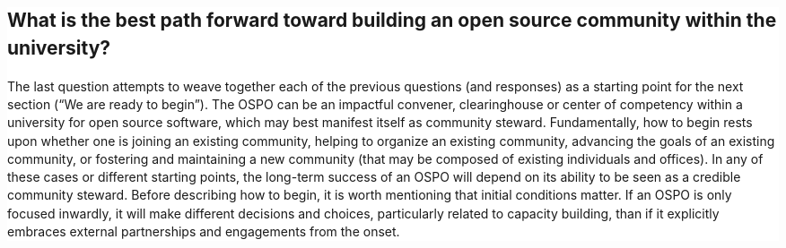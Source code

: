 ## What is the best path forward toward building an open source community within the university?

The last question attempts to weave together each of the previous questions (and responses) as a starting point for the next section (“We are ready to begin”). The OSPO can be an impactful convener, clearinghouse or center of competency within a university for open source software, which may best manifest itself as community steward. Fundamentally, how to begin rests upon whether one is joining an existing community, helping to organize an existing community, advancing the goals of an existing community, or fostering and maintaining a new community (that may be composed of existing individuals and offices). In any of these cases or different starting points, the long-term success of an OSPO will depend on its ability to be seen as a credible community steward. Before describing how to begin, it is worth mentioning that initial conditions matter. If an OSPO is only focused inwardly, it will make different decisions and choices, particularly related to capacity building, than if it explicitly embraces external partnerships and engagements from the onset. 
